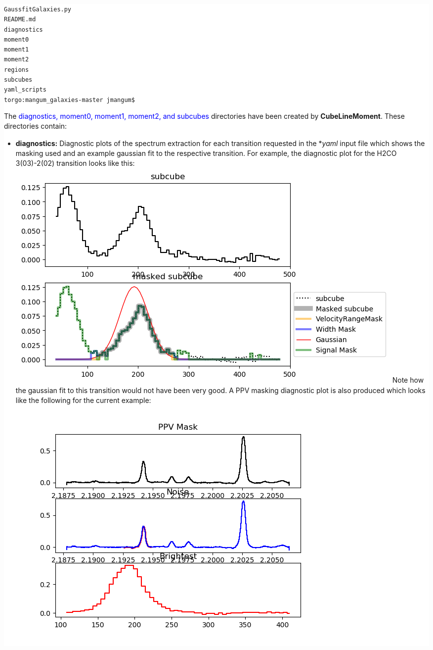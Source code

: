 ```sh
GaussfitGalaxies.py
README.md
diagnostics
moment0
moment1
moment2
regions
subcubes
yaml_scripts
torgo:mangum_galaxies-master jmangum$
```
The <span style="color:blue">diagnostics, moment0, moment1, moment2, and subcubes</span> directories have been created by **CubeLineMoment**.  These directories contain:
* **diagnostics:** Diagnostic plots of the spectrum extraction for each transition requested in the **yaml* input file which shows the masking used and an example gaussian fit to the respective transition.  For example, the diagnostic plot for the H2CO 3(03)-2(02) transition looks like this: ![](./images/NGC253-H2COJ32K02_H2COJ32K0_widthscale1.0_sncut2.0_widthcutscale1.0_spectraldiagnostics.png "H2CO 3(03)-2(02) diagnotics")  Note how the gaussian fit to this transition would not have been very good.  A PPV masking diagnostic plot is also produced which looks like the following for the current example: ![](./images/NGC253-H2COJ32K02_brightest_diagnostic.png "PPV diagnostic")